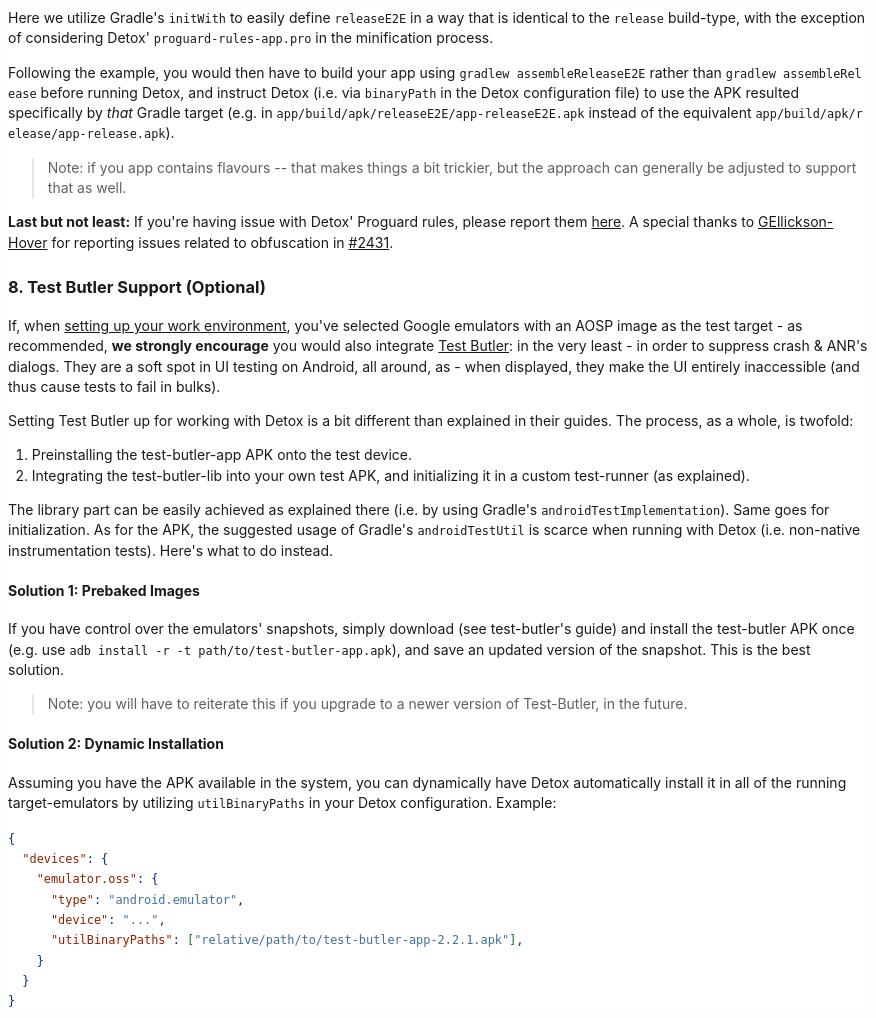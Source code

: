 Here we utilize Gradle's `initWith` to easily define `releaseE2E` in a way that is identical to the `release` build-type, with the exception of considering Detox' `proguard-rules-app.pro` in the minification process.

Following the example, you would then have to build your app using `gradlew assembleReleaseE2E` rather than `gradlew assembleRelease` before running Detox, and instruct Detox (i.e. via `binaryPath` in the Detox configuration file) to use the APK resulted specifically by *that* Gradle target (e.g. in `app/build/apk/releaseE2E/app-releaseE2E.apk` instead of the equivalent `app/build/apk/release/app-release.apk`).

> Note: if you app contains flavours -- that makes things a bit trickier, but the approach can generally be adjusted to support that as well.

**Last but not least:** If you're having issue with Detox' Proguard rules, please report them [here](https://github.com/wix/Detox/issues/new/choose).
A special thanks to [GEllickson-Hover](https://github.com/GEllickson-Hover) for reporting issues related to obfuscation in [#2431](https://github.com/wix/Detox/issues/2431).

### 8. Test Butler Support (Optional)

If, when [setting up your work environment](Introduction.AndroidDevEnv.md), you've selected Google emulators with an AOSP image as the test target - as recommended, **we strongly encourage** you would also integrate [Test Butler](https://github.com/linkedin/test-butler): in the very least - in order to suppress crash & ANR's dialogs. They are a soft spot in UI testing on Android, all around, as - when displayed, they make the UI entirely inaccessible (and thus cause tests to fail in bulks).

Setting Test Butler up for working with Detox is a bit different than explained in their guides. The process, as a whole, is twofold:

1. Preinstalling the test-butler-app APK onto the test device.
2. Integrating the test-butler-lib into your own test APK, and initializing it in a custom test-runner (as explained).

The library part can be easily achieved as explained there (i.e. by using Gradle's `androidTestImplementation`). Same goes for initialization. As for the APK, the suggested usage of Gradle's `androidTestUtil` is scarce when running with Detox (i.e. non-native instrumentation tests). Here's what to do instead.

#### Solution 1: Prebaked Images

If you have control over the emulators' snapshots, simply download (see test-butler's guide) and install the test-butler APK once (e.g. use `adb install -r -t path/to/test-butler-app.apk`), and save an updated version of the snapshot. This is the best solution.

> Note: you will have to reiterate this if you upgrade to a newer version of Test-Butler, in the future.

#### Solution 2: Dynamic Installation

Assuming you have the APK available in the system, you can dynamically have Detox automatically install it in all of the running target-emulators by utilizing `utilBinaryPaths` in your Detox configuration. Example:

```json
{
  "devices": {
    "emulator.oss": {
      "type": "android.emulator",
      "device": "...",
      "utilBinaryPaths": ["relative/path/to/test-butler-app-2.2.1.apk"],
    }
  }
}
```
